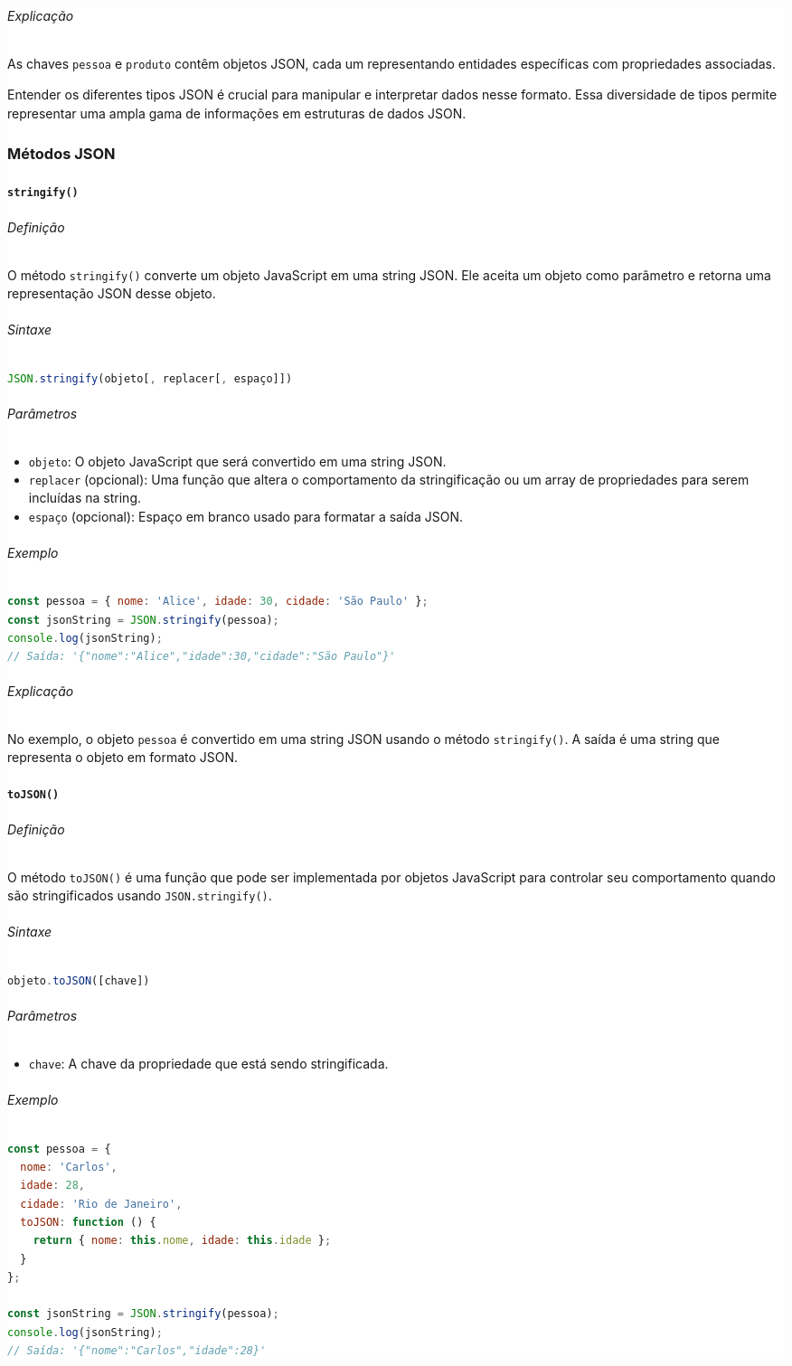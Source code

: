 ###### Explicação
As chaves `pessoa` e `produto` contêm objetos JSON, cada um representando entidades específicas com propriedades associadas.

Entender os diferentes tipos JSON é crucial para manipular e interpretar dados nesse formato. Essa diversidade de tipos permite representar uma ampla gama de informações em estruturas de dados JSON.

### Métodos JSON

#### `stringify()`

###### Definição
O método `stringify()` converte um objeto JavaScript em uma string JSON. Ele aceita um objeto como parâmetro e retorna uma representação JSON desse objeto.

###### Sintaxe
```javascript
JSON.stringify(objeto[, replacer[, espaço]])
```

###### Parâmetros
- `objeto`: O objeto JavaScript que será convertido em uma string JSON.
- `replacer` (opcional): Uma função que altera o comportamento da stringificação ou um array de propriedades para serem incluídas na string.
- `espaço` (opcional): Espaço em branco usado para formatar a saída JSON.

###### Exemplo
```javascript
const pessoa = { nome: 'Alice', idade: 30, cidade: 'São Paulo' };
const jsonString = JSON.stringify(pessoa);
console.log(jsonString);
// Saída: '{"nome":"Alice","idade":30,"cidade":"São Paulo"}'
```

###### Explicação
No exemplo, o objeto `pessoa` é convertido em uma string JSON usando o método `stringify()`. A saída é uma string que representa o objeto em formato JSON.

#### `toJSON()`

###### Definição
O método `toJSON()` é uma função que pode ser implementada por objetos JavaScript para controlar seu comportamento quando são stringificados usando `JSON.stringify()`.

###### Sintaxe
```javascript
objeto.toJSON([chave])
```

###### Parâmetros
- `chave`: A chave da propriedade que está sendo stringificada.

###### Exemplo
```javascript
const pessoa = {
  nome: 'Carlos',
  idade: 28,
  cidade: 'Rio de Janeiro',
  toJSON: function () {
    return { nome: this.nome, idade: this.idade };
  }
};

const jsonString = JSON.stringify(pessoa);
console.log(jsonString);
// Saída: '{"nome":"Carlos","idade":28}'
```

